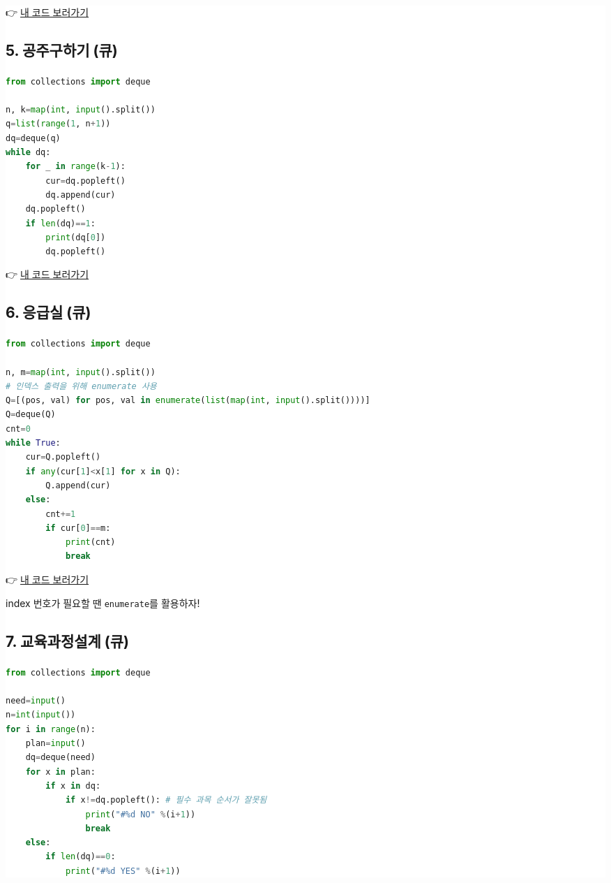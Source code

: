👉 [내 코드 보러가기](../solve/section_5/solution_4.py)

## 5. 공주구하기 (큐)

```python
from collections import deque

n, k=map(int, input().split())
q=list(range(1, n+1))
dq=deque(q)
while dq:
    for _ in range(k-1):
        cur=dq.popleft()
        dq.append(cur)
    dq.popleft()
    if len(dq)==1:
        print(dq[0])
        dq.popleft()
```

👉 [내 코드 보러가기](../solve/section_5/solution_5.py)

## 6. 응급실 (큐)

```python
from collections import deque

n, m=map(int, input().split())
# 인덱스 출력을 위해 enumerate 사용
Q=[(pos, val) for pos, val in enumerate(list(map(int, input().split())))]
Q=deque(Q)
cnt=0
while True:
    cur=Q.popleft()
    if any(cur[1]<x[1] for x in Q):
        Q.append(cur)
    else:
        cnt+=1
        if cur[0]==m:
            print(cnt)
            break
```

👉 [내 코드 보러가기](../solve/section_5/solution_6.py)

index 번호가 필요할 땐 `enumerate`를 활용하자!

## 7. 교육과정설계 (큐)

```python
from collections import deque

need=input()
n=int(input())
for i in range(n):
    plan=input()
    dq=deque(need)
    for x in plan:
        if x in dq:
            if x!=dq.popleft(): # 필수 과목 순서가 잘못됨
                print("#%d NO" %(i+1))
                break
    else:
        if len(dq)==0:
            print("#%d YES" %(i+1))
```